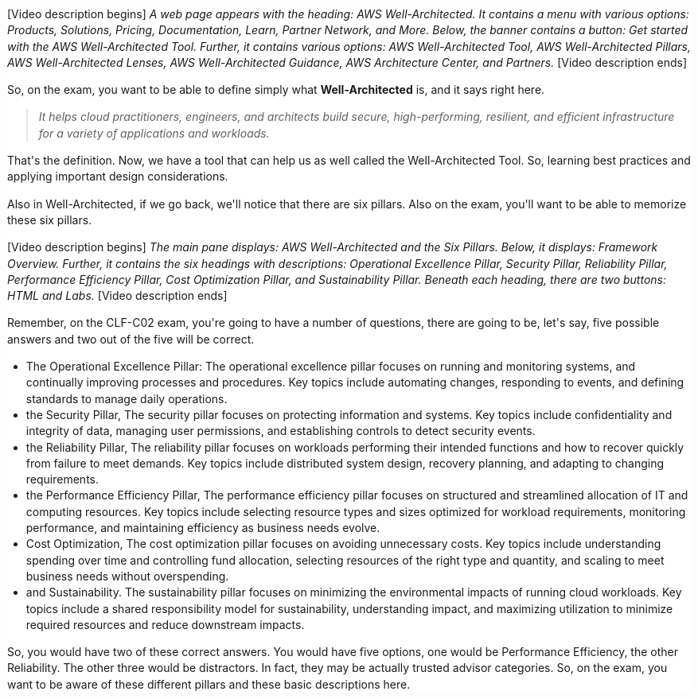 [Video description begins] *A web page appears with the heading: AWS Well-Architected. It contains a menu with various options: Products, Solutions, Pricing, Documentation, Learn, Partner Network, and More. Below, the banner contains a button: Get started with the AWS Well-Architected Tool. Further, it contains various options: AWS Well-Architected Tool, AWS Well-Architected Pillars, AWS Well-Architected Lenses, AWS Well-Architected Guidance, AWS Architecture Center, and Partners.* [Video description ends] 

So, on the exam, you want to be able to define simply what **Well-Architected** is, and it says right here. 

> *It helps cloud practitioners, engineers, and architects build secure, high-performing, resilient, and efficient infrastructure for a variety of applications and workloads.*
> 

That's the definition. Now, we have a tool that can help us as well called the Well-Architected Tool. So, learning best practices and applying important design considerations. 

Also in Well-Architected, if we go back, we'll notice that there are six pillars. Also on the exam, you'll want to be able to memorize these six pillars.

[Video description begins] *The main pane displays: AWS Well-Architected and the Six Pillars. Below, it displays: Framework Overview. Further, it contains the six headings with descriptions: Operational Excellence Pillar, Security Pillar, Reliability Pillar, Performance Efficiency Pillar, Cost Optimization Pillar, and Sustainability Pillar. Beneath each heading, there are two buttons: HTML and Labs.* [Video description ends] 

Remember, on the CLF-C02 exam, you're going to have a number of questions, there are going to be, let's say, five possible answers and two out of the five will be correct.

- The Operational Excellence Pillar: The operational excellence pillar focuses on running and monitoring systems, and continually improving processes and procedures. Key topics include automating changes, responding to events, and defining standards to manage daily operations.
- the Security Pillar, The security pillar focuses on protecting information and systems. Key topics include confidentiality and integrity of data, managing user permissions, and establishing controls to detect security events.
- the Reliability Pillar,  The reliability pillar focuses on workloads performing their intended functions and how to recover quickly from failure to meet demands. Key topics include distributed system design, recovery planning, and adapting to changing requirements.
- the Performance Efficiency Pillar, The performance efficiency pillar focuses on structured and streamlined allocation of IT and computing resources. Key topics include selecting resource types and sizes optimized for workload requirements, monitoring performance, and maintaining efficiency as business needs evolve.
- Cost Optimization, The cost optimization pillar focuses on avoiding unnecessary costs. Key topics include understanding spending over time and controlling fund allocation, selecting resources of the right type and quantity, and scaling to meet business needs without overspending.
- and Sustainability. The sustainability pillar focuses on minimizing the environmental impacts of running cloud workloads. Key topics include a shared responsibility model for sustainability, understanding impact, and maximizing utilization to minimize required resources and reduce downstream impacts.

So, you would have two of these correct answers. You would have five options, one would be Performance Efficiency, the other Reliability. The other three would be distractors. In fact, they may be actually trusted advisor categories. So, on the exam, you want to be aware of these different pillars and these basic descriptions here. 
